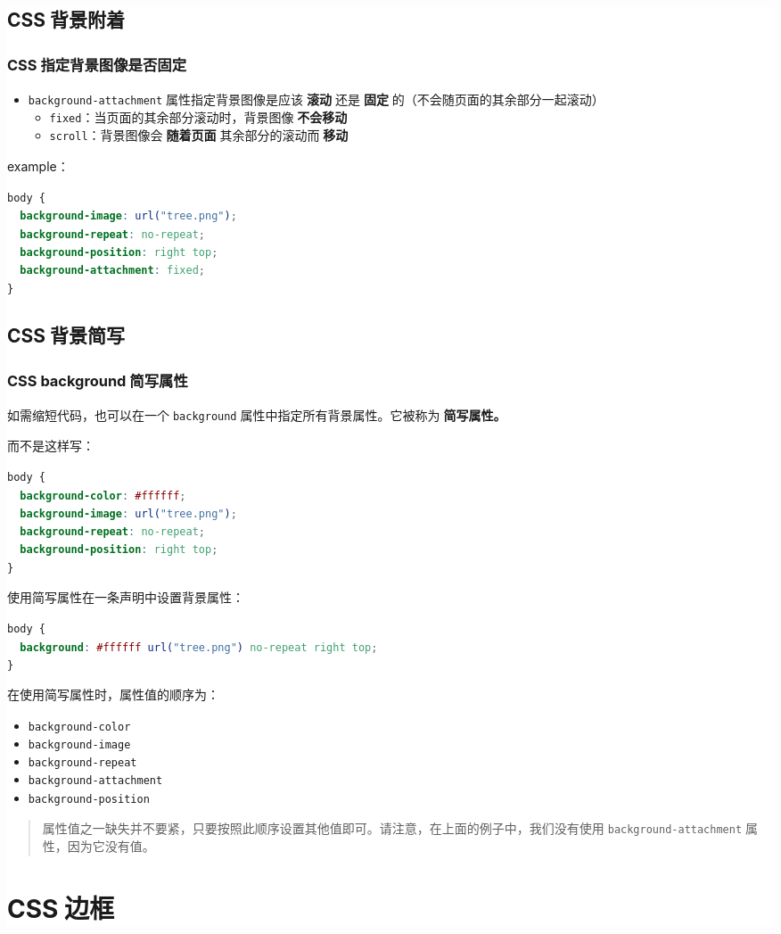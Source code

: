 ## CSS 背景附着

### CSS 指定背景图像是否固定

- `background-attachment` 属性指定背景图像是应该 **滚动** 还是 **固定** 的（不会随页面的其余部分一起滚动）
    - `fixed`：当页面的其余部分滚动时，背景图像 **不会移动**
    - `scroll`：背景图像会 **随着页面** 其余部分的滚动而 **移动**

example：

```css
body {
  background-image: url("tree.png");
  background-repeat: no-repeat;
  background-position: right top;
  background-attachment: fixed;
}
```

## CSS 背景简写

### CSS background 简写属性

如需缩短代码，也可以在一个 `background` 属性中指定所有背景属性。它被称为 **简写属性。**

而不是这样写：

```css
body {
  background-color: #ffffff;
  background-image: url("tree.png");
  background-repeat: no-repeat;
  background-position: right top;
}
```

使用简写属性在一条声明中设置背景属性：

```css
body {
  background: #ffffff url("tree.png") no-repeat right top;
}
```

在使用简写属性时，属性值的顺序为：

- `background-color`
- `background-image`
- `background-repeat`
- `background-attachment`
- `background-position`

> 属性值之一缺失并不要紧，只要按照此顺序设置其他值即可。请注意，在上面的例子中，我们没有使用 `background-attachment` 属性，因为它没有值。

# CSS 边框
